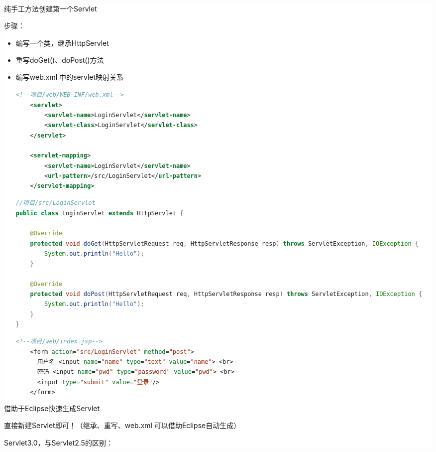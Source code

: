 

纯手工方法创建第一个Servlet

步骤：

- 编写一个类，继承HttpServlet

- 重写doGet()、doPost()方法

- 编写web.xml 中的servlet映射关系

    ```xml
    <!--项目/web/WEB-INF/web.xml-->
        <servlet>
            <servlet-name>LoginServlet</servlet-name>
            <servlet-class>LoginServlet</servlet-class>
        </servlet>
    
        <servlet-mapping>
            <servlet-name>LoginServlet</servlet-name>
            <url-pattern>/src/LoginServlet</url-pattern>
        </servlet-mapping>
    ```

    ```java
    //项目/src/LoginServlet
    public class LoginServlet extends HttpServlet {
    
        @Override
        protected void doGet(HttpServletRequest req, HttpServletResponse resp) throws ServletException, IOException {
            System.out.println("Hello");
        }
    
        @Override
        protected void doPost(HttpServletRequest req, HttpServletResponse resp) throws ServletException, IOException {
            System.out.println("Hello");
        }
    }
    ```

    ```jsp
    <!--项目/web/index.jsp-->
        <form action="src/LoginServlet" method="post">
          用户名 <input name="name" type="text" value="name"> <br>
          密码 <input name="pwd" type="password" value="pwd"> <br>
          <input type="submit" value="登录"/>
        </form>
    ```

    

借助于Eclipse快速生成Servlet

直接新建Servlet即可！（继承、重写、web.xml  可以借助Eclipse自动生成）

Servlet3.0，与Servlet2.5的区别：
